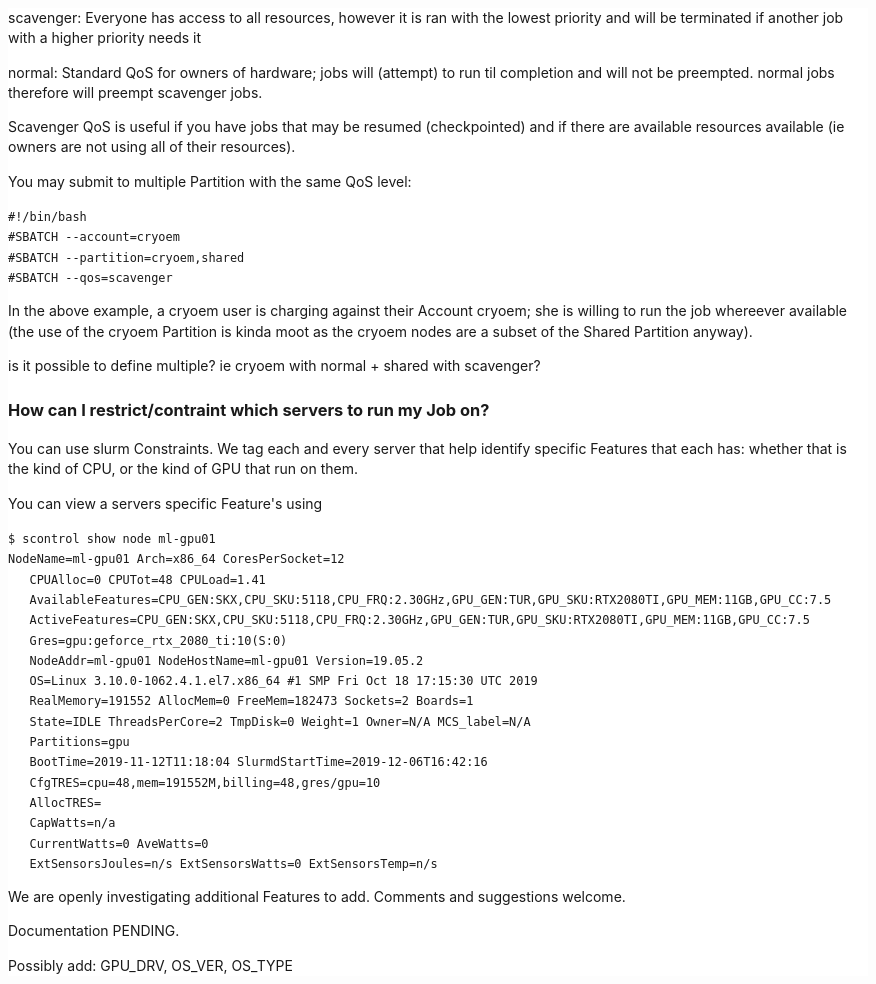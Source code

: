 scavenger: Everyone has access to all resources, however it is ran with the lowest priority and will be terminated if another job with a higher priority needs it

normal: Standard QoS for owners of hardware; jobs will (attempt) to run til completion and will not be preempted. normal jobs therefore will preempt scavenger jobs.

Scavenger QoS is useful if you have jobs that may be resumed (checkpointed) and if there are available resources available (ie owners are not using all of their resources).

You may submit to multiple Partition with the same QoS level:


```
#!/bin/bash
#SBATCH --account=cryoem
#SBATCH --partition=cryoem,shared
#SBATCH --qos=scavenger
```

In the above example, a cryoem user is charging against their Account cryoem; she is willing to run the job whereever available (the use of the cryoem Partition is kinda moot as the cryoem nodes are a subset of the Shared Partition anyway).

is it possible to define multiple? ie cryoem with normal + shared with scavenger?



### How can I restrict/contraint which servers to run my Job on?

You can use slurm Constraints. We tag each and every server that help identify specific Features that each has: whether that is the kind of CPU, or the kind of GPU that run on them.

You can view a servers specific Feature's using


```
$ scontrol show node ml-gpu01
NodeName=ml-gpu01 Arch=x86_64 CoresPerSocket=12
   CPUAlloc=0 CPUTot=48 CPULoad=1.41
   AvailableFeatures=CPU_GEN:SKX,CPU_SKU:5118,CPU_FRQ:2.30GHz,GPU_GEN:TUR,GPU_SKU:RTX2080TI,GPU_MEM:11GB,GPU_CC:7.5
   ActiveFeatures=CPU_GEN:SKX,CPU_SKU:5118,CPU_FRQ:2.30GHz,GPU_GEN:TUR,GPU_SKU:RTX2080TI,GPU_MEM:11GB,GPU_CC:7.5
   Gres=gpu:geforce_rtx_2080_ti:10(S:0)
   NodeAddr=ml-gpu01 NodeHostName=ml-gpu01 Version=19.05.2
   OS=Linux 3.10.0-1062.4.1.el7.x86_64 #1 SMP Fri Oct 18 17:15:30 UTC 2019
   RealMemory=191552 AllocMem=0 FreeMem=182473 Sockets=2 Boards=1
   State=IDLE ThreadsPerCore=2 TmpDisk=0 Weight=1 Owner=N/A MCS_label=N/A
   Partitions=gpu
   BootTime=2019-11-12T11:18:04 SlurmdStartTime=2019-12-06T16:42:16
   CfgTRES=cpu=48,mem=191552M,billing=48,gres/gpu=10
   AllocTRES=
   CapWatts=n/a
   CurrentWatts=0 AveWatts=0
   ExtSensorsJoules=n/s ExtSensorsWatts=0 ExtSensorsTemp=n/s
```

We are openly investigating additional Features to add. Comments and suggestions welcome.

Documentation PENDING.

Possibly add: GPU_DRV, OS_VER, OS_TYPE


